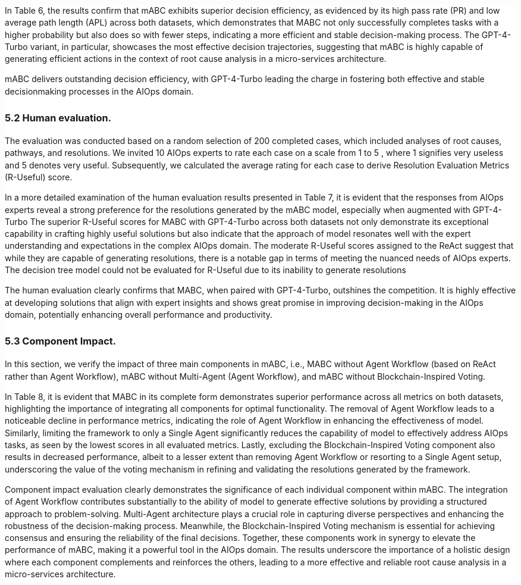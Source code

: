 In Table 6, the results confirm that mABC exhibits superior decision efficiency, as evidenced by its high pass rate (PR) and low average path length (APL) across both datasets, which demonstrates that MABC not only successfully completes tasks with a higher probability but also does so with fewer steps, indicating a more efficient and stable decision-making process. The GPT-4-Turbo variant, in particular, showcases the most effective decision trajectories, suggesting that mABC is highly capable of generating efficient actions in the context of root cause analysis in a micro-services architecture.

mABC delivers outstanding decision efficiency, with GPT-4-Turbo leading the charge in fostering both effective and stable decisionmaking processes in the AIOps domain.

### 5.2 Human evaluation.

The evaluation was conducted based on a random selection of 200 completed cases, which included analyses of root causes, pathways, and resolutions. We invited 10 AIOps experts to rate each case on a scale from 1 to 5 , where 1 signifies very useless and 5 denotes very useful. Subsequently, we calculated the average rating for each case to derive Resolution Evaluation Metrics (R-Useful) score.

In a more detailed examination of the human evaluation results presented in Table 7, it is evident that the responses from AIOps experts reveal a strong preference for the resolutions generated by the mABC model, especially when augmented with GPT-4-Turbo The superior R-Useful scores for MABC with GPT-4-Turbo across both datasets not only demonstrate its exceptional capability in crafting highly useful solutions but also indicate that the approach of model resonates well with the expert understanding and expectations in the complex AIOps domain. The moderate R-Useful scores assigned to the ReAct suggest that while they are capable of generating resolutions, there is a notable gap in terms of meeting the nuanced needs of AIOps experts. The decision tree model could not be evaluated for R-Useful due to its inability to generate resolutions

The human evaluation clearly confirms that MABC, when paired with GPT-4-Turbo, outshines the competition. It is highly effective at developing solutions that align with expert insights and shows great promise in improving decision-making in the AIOps domain, potentially enhancing overall performance and productivity.

### 5.3 Component Impact.

In this section, we verify the impact of three main components in mABC, i.e., MABC without Agent Workflow (based on ReAct rather than Agent Workflow), mABC without Multi-Agent (Agent Workflow), and mABC without Blockchain-Inspired Voting.

In Table 8, it is evident that MABC in its complete form demonstrates superior performance across all metrics on both datasets, highlighting the importance of integrating all components for optimal functionality. The removal of Agent Workflow leads to a noticeable decline in performance metrics, indicating the role of Agent Workflow in enhancing the effectiveness of model. Similarly, limiting the framework to only a Single Agent significantly reduces the capability of model to effectively address AIOps tasks, as seen by the lowest scores in all evaluated metrics. Lastly, excluding the Blockchain-Inspired Voting component also results in decreased performance, albeit to a lesser extent than removing Agent Workflow or resorting to a Single Agent setup, underscoring the value of the voting mechanism in refining and validating the resolutions generated by the framework.

Component impact evaluation clearly demonstrates the significance of each individual component within mABC. The integration of Agent Workflow contributes substantially to the ability of model to generate effective solutions by providing a structured approach to problem-solving. Multi-Agent architecture plays a crucial role in capturing diverse perspectives and enhancing the robustness of the decision-making process. Meanwhile, the Blockchain-Inspired Voting mechanism is essential for achieving consensus and ensuring the reliability of the final decisions. Together, these components work in synergy to elevate the performance of mABC, making it a powerful tool in the AIOps domain. The results underscore the importance of a holistic design where each component complements and reinforces the others, leading to a more effective and reliable root cause analysis in a micro-services architecture.

